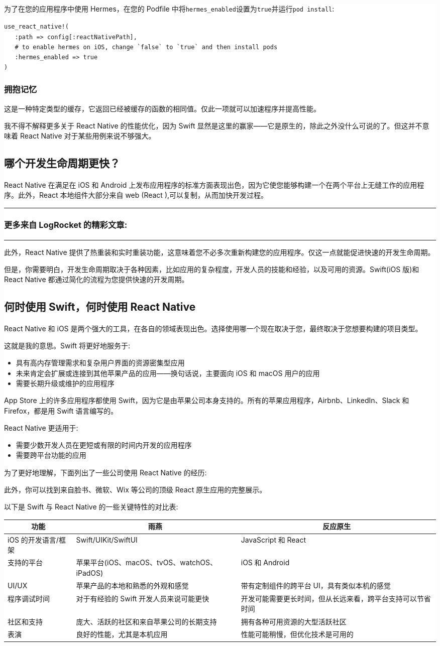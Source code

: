 为了在您的应用程序中使用 Hermes，在您的 Podfile 中将`hermes_enabled`设置为`true`并运行`pod install`:

```
use_react_native!(
   :path => config[:reactNativePath],
   # to enable hermes on iOS, change `false` to `true` and then install pods
   :hermes_enabled => true
)

```

### 拥抱记忆

这是一种特定类型的缓存，它返回已经被缓存的函数的相同值。仅此一项就可以加速程序并提高性能。

我不得不解释更多关于 React Native 的性能优化，因为 Swift 显然是这里的赢家——它是原生的，除此之外没什么可说的了。但这并不意味着 React Native 对于某些用例来说不够强大。

## 哪个开发生命周期更快？

React Native 在满足在 iOS 和 Android 上发布应用程序的标准方面表现出色，因为它使您能够构建一个在两个平台上无缝工作的应用程序。此外，React 本地组件大部分来自 web (React ),可以复制，从而加快开发过程。

* * *

### 更多来自 LogRocket 的精彩文章:

* * *

此外，React Native 提供了热重装和实时重装功能，这意味着您不必多次重新构建您的应用程序。仅这一点就能促进快速的开发生命周期。

但是，你需要明白，开发生命周期取决于各种因素，比如应用的复杂程度，开发人员的技能和经验，以及可用的资源。Swift(iOS 版)和 React Native 都通过简化的流程为您提供快速的开发周期。

## 何时使用 Swift，何时使用 React Native

React Native 和 iOS 是两个强大的工具，在各自的领域表现出色。选择使用哪一个现在取决于您，最终取决于您想要构建的项目类型。

这就是我的意思。Swift 将更好地服务于:

*   具有高内存管理需求和复杂用户界面的资源密集型应用
*   未来肯定会扩展或连接到其他苹果产品的应用——换句话说，主要面向 iOS 和 macOS 用户的应用
*   需要长期升级或维护的应用程序

App Store 上的许多应用程序都使用 Swift，因为它是由苹果公司本身支持的。所有的苹果应用程序，Airbnb、LinkedIn、Slack 和 Firefox，都是用 Swift 语言编写的。

React Native 更适用于:

*   需要少数开发人员在更短或有限的时间内开发的应用程序
*   需要跨平台功能的应用

为了更好地理解，下面列出了一些公司使用 React Native 的经历:

此外，你可以找到来自脸书、微软、Wix 等公司的顶级 React 原生应用的完整展示。

以下是 Swift 与 React Native 的一些关键特性的对比表:

| **功能** | 雨燕 | **反应原生** |
| --- | --- | --- |
| iOS 的开发语言/框架 | Swift/UIKit/SwiftUI | JavaScript 和 React |
| 支持的平台 | 苹果平台(iOS、macOS、tvOS、watchOS、iPadOS) | iOS 和 Android |
| UI/UX | 苹果产品的本地和熟悉的外观和感觉 | 带有定制组件的跨平台 UI，具有类似本机的感觉 |
| 程序调试时间 | 对于有经验的 Swift 开发人员来说可能更快 | 开发可能需要更长时间，但从长远来看，跨平台支持可以节省时间 |
| 社区和支持 | 庞大、活跃的社区和来自苹果公司的长期支持 | 拥有各种可用资源的大型活跃社区 |
| 表演 | 良好的性能，尤其是本机应用 | 性能可能稍慢，但优化技术是可用的 |